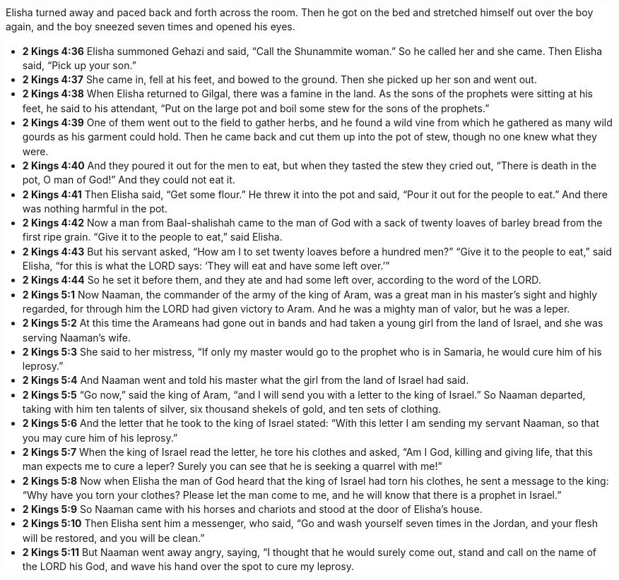 Elisha turned away and paced back and forth across the room. Then he got on the bed and stretched himself out over the boy again, and the boy sneezed seven times and opened his eyes.
- **2 Kings 4:36**
Elisha summoned Gehazi and said, “Call the Shunammite woman.” So he called her and she came. Then Elisha said, “Pick up your son.”
- **2 Kings 4:37**
She came in, fell at his feet, and bowed to the ground. Then she picked up her son and went out.
- **2 Kings 4:38**
When Elisha returned to Gilgal, there was a famine in the land. As the sons of the prophets were sitting at his feet, he said to his attendant, “Put on the large pot and boil some stew for the sons of the prophets.”
- **2 Kings 4:39**
One of them went out to the field to gather herbs, and he found a wild vine from which he gathered as many wild gourds as his garment could hold. Then he came back and cut them up into the pot of stew, though no one knew what they were.
- **2 Kings 4:40**
And they poured it out for the men to eat, but when they tasted the stew they cried out, “There is death in the pot, O man of God!” And they could not eat it.
- **2 Kings 4:41**
Then Elisha said, “Get some flour.” He threw it into the pot and said, “Pour it out for the people to eat.” And there was nothing harmful in the pot.
- **2 Kings 4:42**
Now a man from Baal-shalishah came to the man of God with a sack of twenty loaves of barley bread from the first ripe grain. “Give it to the people to eat,” said Elisha.
- **2 Kings 4:43**
But his servant asked, “How am I to set twenty loaves before a hundred men?” “Give it to the people to eat,” said Elisha, “for this is what the LORD says: ‘They will eat and have some left over.’”
- **2 Kings 4:44**
So he set it before them, and they ate and had some left over, according to the word of the LORD.
- **2 Kings 5:1**
Now Naaman, the commander of the army of the king of Aram, was a great man in his master’s sight and highly regarded, for through him the LORD had given victory to Aram. And he was a mighty man of valor, but he was a leper.
- **2 Kings 5:2**
At this time the Arameans had gone out in bands and had taken a young girl from the land of Israel, and she was serving Naaman’s wife.
- **2 Kings 5:3**
She said to her mistress, “If only my master would go to the prophet who is in Samaria, he would cure him of his leprosy.”
- **2 Kings 5:4**
And Naaman went and told his master what the girl from the land of Israel had said.
- **2 Kings 5:5**
“Go now,” said the king of Aram, “and I will send you with a letter to the king of Israel.” So Naaman departed, taking with him ten talents of silver, six thousand shekels of gold, and ten sets of clothing.
- **2 Kings 5:6**
And the letter that he took to the king of Israel stated: “With this letter I am sending my servant Naaman, so that you may cure him of his leprosy.”
- **2 Kings 5:7**
When the king of Israel read the letter, he tore his clothes and asked, “Am I God, killing and giving life, that this man expects me to cure a leper? Surely you can see that he is seeking a quarrel with me!”
- **2 Kings 5:8**
Now when Elisha the man of God heard that the king of Israel had torn his clothes, he sent a message to the king: “Why have you torn your clothes? Please let the man come to me, and he will know that there is a prophet in Israel.”
- **2 Kings 5:9**
So Naaman came with his horses and chariots and stood at the door of Elisha’s house.
- **2 Kings 5:10**
Then Elisha sent him a messenger, who said, “Go and wash yourself seven times in the Jordan, and your flesh will be restored, and you will be clean.”
- **2 Kings 5:11**
But Naaman went away angry, saying, “I thought that he would surely come out, stand and call on the name of the LORD his God, and wave his hand over the spot to cure my leprosy.